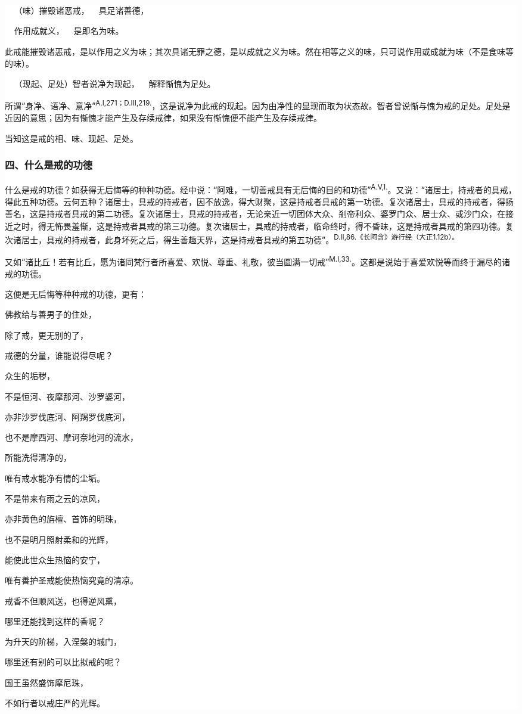 &nbsp;&nbsp;&nbsp;&nbsp;（味）摧毁诸恶戒，&nbsp;&nbsp;&nbsp;&nbsp;具足诸善德，

&nbsp;&nbsp;&nbsp;&nbsp;作用成就义，&nbsp;&nbsp;&nbsp;&nbsp;是即名为味。

此戒能摧毁诸恶戒，是以作用之义为味；其次具诸无罪之德，是以成就之义为味。然在相等之义的味，只可说作用或成就为味（不是食味等的味）。

&nbsp;&nbsp;&nbsp;&nbsp;（现起、足处）智者说净为现起，&nbsp;&nbsp;&nbsp;&nbsp;解释惭愧为足处。

所谓“身净、语净、意净”<sup>A.I,271；D.III,219.</sup>，这是说净为此戒的现起。因为由净性的显现而取为状态故。智者曾说惭与愧为戒的足处。足处是近因的意思；因为有惭愧才能产生及存续戒律，如果没有惭愧便不能产生及存续戒律。

当知这是戒的相、味、现起、足处。

### 四、什么是戒的功德

什么是戒的功德？如获得无后悔等的种种功德。经中说：“阿难，一切善戒具有无后悔的目的和功德”<sup>A.V,I.</sup>。又说：“诸居士，持戒者的具戒，得此五种功德。云何五种？诸居士，具戒的持戒者，因不放逸，得大财聚，这是持戒者具戒的第一功德。复次诸居士，具戒的持戒者，得扬善名，这是持戒者具戒的第二功德。复次诸居士，具戒的持戒者，无论亲近一切团体大众、剎帝利众、婆罗门众、居士众、或沙门众，在接近之时，得无怖畏羞惭，这是持戒者具戒的第三功德。复次诸居士，具戒的持戒者，临命终时，得不昏昧，这是持戒者具戒的第四功德。复次诸居士，具戒的持戒者，此身坏死之后，得生善趣天界，这是持戒者具戒的第五功德”。<sup>D.II,86.《长阿含》游行经（大正1.12b）。</sup>

又如“诸比丘！若有比丘，愿为诸同梵行者所喜爱、欢悦、尊重、礼敬，彼当圆满一切戒”<sup>M.I,33.</sup>。这都是说始于喜爱欢悦等而终于漏尽的诸戒的功德。

这便是无后悔等种种戒的功德，更有：

佛教给与善男子的住处，

除了戒，更无别的了，

戒德的分量，谁能说得尽呢？

众生的垢秽，

不是恒河、夜摩那河、沙罗婆河，

亦非沙罗伐底河、阿羯罗伐底河，

也不是摩西河、摩诃奈地河的流水，

所能洗得清净的，

唯有戒水能净有情的尘垢。

不是带来有雨之云的凉风，

亦非黄色的旃檀、首饰的明珠，

也不是明月照射柔和的光辉，

能使此世众生热恼的安宁，

唯有善护圣戒能使热恼究竟的清凉。

戒香不但顺风送，也得逆风熏，

哪里还能找到这样的香呢？

为升天的阶梯，入涅槃的城门，

哪里还有别的可以比拟戒的呢？

国王虽然盛饰摩尼珠，

不如行者以戒庄严的光辉。
